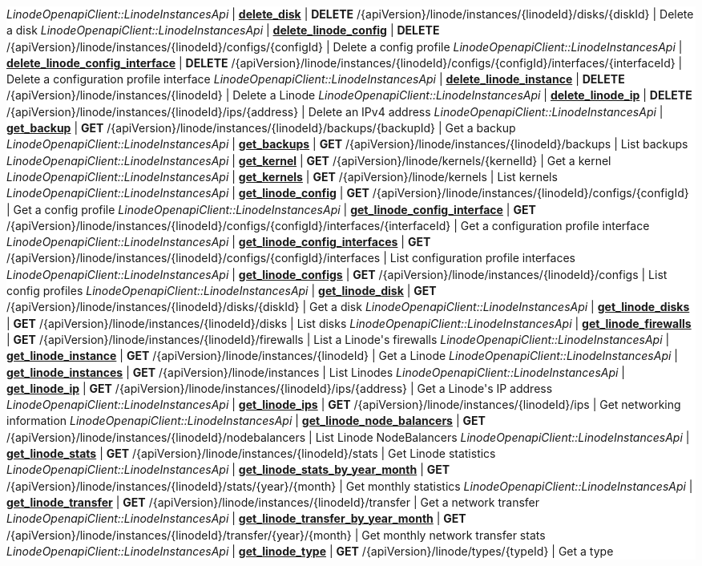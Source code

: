 *LinodeOpenapiClient::LinodeInstancesApi* | [**delete_disk**](docs/LinodeInstancesApi.md#delete_disk) | **DELETE** /{apiVersion}/linode/instances/{linodeId}/disks/{diskId} | Delete a disk
*LinodeOpenapiClient::LinodeInstancesApi* | [**delete_linode_config**](docs/LinodeInstancesApi.md#delete_linode_config) | **DELETE** /{apiVersion}/linode/instances/{linodeId}/configs/{configId} | Delete a config profile
*LinodeOpenapiClient::LinodeInstancesApi* | [**delete_linode_config_interface**](docs/LinodeInstancesApi.md#delete_linode_config_interface) | **DELETE** /{apiVersion}/linode/instances/{linodeId}/configs/{configId}/interfaces/{interfaceId} | Delete a configuration profile interface
*LinodeOpenapiClient::LinodeInstancesApi* | [**delete_linode_instance**](docs/LinodeInstancesApi.md#delete_linode_instance) | **DELETE** /{apiVersion}/linode/instances/{linodeId} | Delete a Linode
*LinodeOpenapiClient::LinodeInstancesApi* | [**delete_linode_ip**](docs/LinodeInstancesApi.md#delete_linode_ip) | **DELETE** /{apiVersion}/linode/instances/{linodeId}/ips/{address} | Delete an IPv4 address
*LinodeOpenapiClient::LinodeInstancesApi* | [**get_backup**](docs/LinodeInstancesApi.md#get_backup) | **GET** /{apiVersion}/linode/instances/{linodeId}/backups/{backupId} | Get a backup
*LinodeOpenapiClient::LinodeInstancesApi* | [**get_backups**](docs/LinodeInstancesApi.md#get_backups) | **GET** /{apiVersion}/linode/instances/{linodeId}/backups | List backups
*LinodeOpenapiClient::LinodeInstancesApi* | [**get_kernel**](docs/LinodeInstancesApi.md#get_kernel) | **GET** /{apiVersion}/linode/kernels/{kernelId} | Get a kernel
*LinodeOpenapiClient::LinodeInstancesApi* | [**get_kernels**](docs/LinodeInstancesApi.md#get_kernels) | **GET** /{apiVersion}/linode/kernels | List kernels
*LinodeOpenapiClient::LinodeInstancesApi* | [**get_linode_config**](docs/LinodeInstancesApi.md#get_linode_config) | **GET** /{apiVersion}/linode/instances/{linodeId}/configs/{configId} | Get a config profile
*LinodeOpenapiClient::LinodeInstancesApi* | [**get_linode_config_interface**](docs/LinodeInstancesApi.md#get_linode_config_interface) | **GET** /{apiVersion}/linode/instances/{linodeId}/configs/{configId}/interfaces/{interfaceId} | Get a configuration profile interface
*LinodeOpenapiClient::LinodeInstancesApi* | [**get_linode_config_interfaces**](docs/LinodeInstancesApi.md#get_linode_config_interfaces) | **GET** /{apiVersion}/linode/instances/{linodeId}/configs/{configId}/interfaces | List configuration profile interfaces
*LinodeOpenapiClient::LinodeInstancesApi* | [**get_linode_configs**](docs/LinodeInstancesApi.md#get_linode_configs) | **GET** /{apiVersion}/linode/instances/{linodeId}/configs | List config profiles
*LinodeOpenapiClient::LinodeInstancesApi* | [**get_linode_disk**](docs/LinodeInstancesApi.md#get_linode_disk) | **GET** /{apiVersion}/linode/instances/{linodeId}/disks/{diskId} | Get a disk
*LinodeOpenapiClient::LinodeInstancesApi* | [**get_linode_disks**](docs/LinodeInstancesApi.md#get_linode_disks) | **GET** /{apiVersion}/linode/instances/{linodeId}/disks | List disks
*LinodeOpenapiClient::LinodeInstancesApi* | [**get_linode_firewalls**](docs/LinodeInstancesApi.md#get_linode_firewalls) | **GET** /{apiVersion}/linode/instances/{linodeId}/firewalls | List a Linode's firewalls
*LinodeOpenapiClient::LinodeInstancesApi* | [**get_linode_instance**](docs/LinodeInstancesApi.md#get_linode_instance) | **GET** /{apiVersion}/linode/instances/{linodeId} | Get a Linode
*LinodeOpenapiClient::LinodeInstancesApi* | [**get_linode_instances**](docs/LinodeInstancesApi.md#get_linode_instances) | **GET** /{apiVersion}/linode/instances | List Linodes
*LinodeOpenapiClient::LinodeInstancesApi* | [**get_linode_ip**](docs/LinodeInstancesApi.md#get_linode_ip) | **GET** /{apiVersion}/linode/instances/{linodeId}/ips/{address} | Get a Linode's IP address
*LinodeOpenapiClient::LinodeInstancesApi* | [**get_linode_ips**](docs/LinodeInstancesApi.md#get_linode_ips) | **GET** /{apiVersion}/linode/instances/{linodeId}/ips | Get networking information
*LinodeOpenapiClient::LinodeInstancesApi* | [**get_linode_node_balancers**](docs/LinodeInstancesApi.md#get_linode_node_balancers) | **GET** /{apiVersion}/linode/instances/{linodeId}/nodebalancers | List Linode NodeBalancers
*LinodeOpenapiClient::LinodeInstancesApi* | [**get_linode_stats**](docs/LinodeInstancesApi.md#get_linode_stats) | **GET** /{apiVersion}/linode/instances/{linodeId}/stats | Get Linode statistics
*LinodeOpenapiClient::LinodeInstancesApi* | [**get_linode_stats_by_year_month**](docs/LinodeInstancesApi.md#get_linode_stats_by_year_month) | **GET** /{apiVersion}/linode/instances/{linodeId}/stats/{year}/{month} | Get monthly statistics
*LinodeOpenapiClient::LinodeInstancesApi* | [**get_linode_transfer**](docs/LinodeInstancesApi.md#get_linode_transfer) | **GET** /{apiVersion}/linode/instances/{linodeId}/transfer | Get a network transfer
*LinodeOpenapiClient::LinodeInstancesApi* | [**get_linode_transfer_by_year_month**](docs/LinodeInstancesApi.md#get_linode_transfer_by_year_month) | **GET** /{apiVersion}/linode/instances/{linodeId}/transfer/{year}/{month} | Get monthly network transfer stats
*LinodeOpenapiClient::LinodeInstancesApi* | [**get_linode_type**](docs/LinodeInstancesApi.md#get_linode_type) | **GET** /{apiVersion}/linode/types/{typeId} | Get a type
